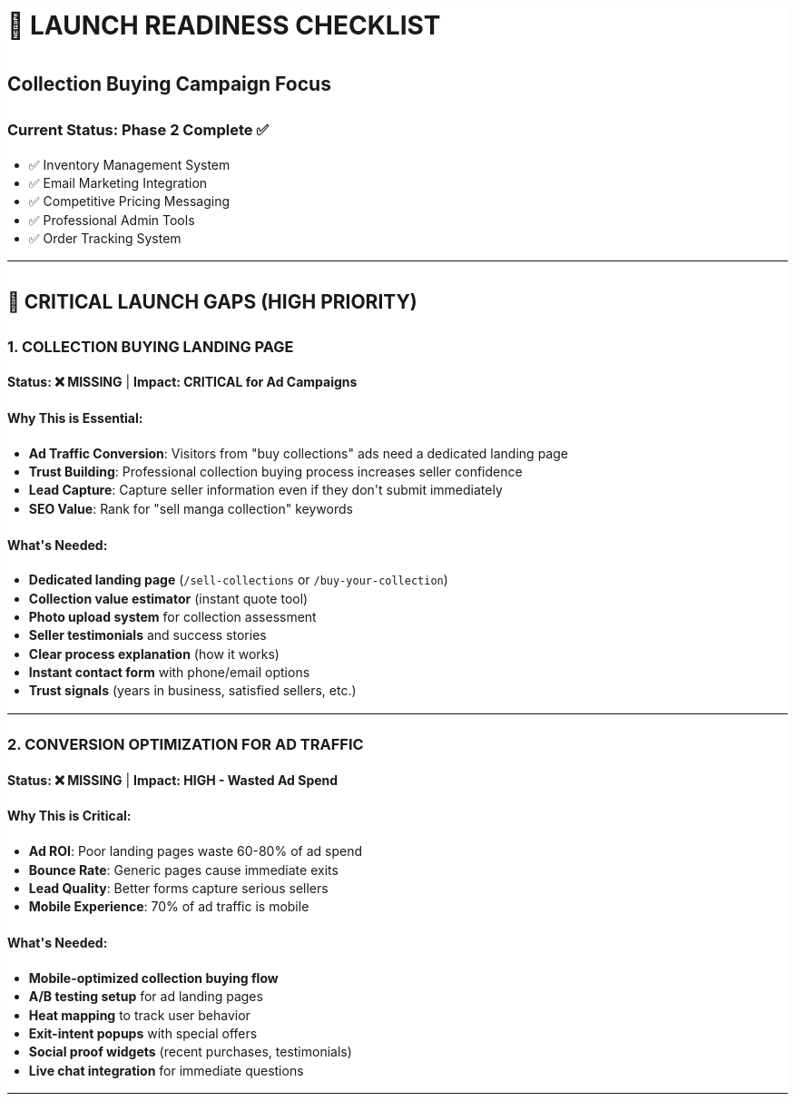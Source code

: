 # 🚀 LAUNCH READINESS CHECKLIST
## Collection Buying Campaign Focus

### Current Status: Phase 2 Complete ✅
- ✅ Inventory Management System
- ✅ Email Marketing Integration  
- ✅ Competitive Pricing Messaging
- ✅ Professional Admin Tools
- ✅ Order Tracking System

---

## 🎯 CRITICAL LAUNCH GAPS (HIGH PRIORITY)

### 1. **COLLECTION BUYING LANDING PAGE** 
**Status: ❌ MISSING** | **Impact: CRITICAL for Ad Campaigns**

#### Why This is Essential:
- **Ad Traffic Conversion**: Visitors from "buy collections" ads need a dedicated landing page
- **Trust Building**: Professional collection buying process increases seller confidence
- **Lead Capture**: Capture seller information even if they don't submit immediately
- **SEO Value**: Rank for "sell manga collection" keywords

#### What's Needed:
- **Dedicated landing page** (`/sell-collections` or `/buy-your-collection`)
- **Collection value estimator** (instant quote tool)
- **Photo upload system** for collection assessment
- **Seller testimonials** and success stories
- **Clear process explanation** (how it works)
- **Instant contact form** with phone/email options
- **Trust signals** (years in business, satisfied sellers, etc.)

---

### 2. **CONVERSION OPTIMIZATION FOR AD TRAFFIC**
**Status: ❌ MISSING** | **Impact: HIGH - Wasted Ad Spend**

#### Why This is Critical:
- **Ad ROI**: Poor landing pages waste 60-80% of ad spend
- **Bounce Rate**: Generic pages cause immediate exits
- **Lead Quality**: Better forms capture serious sellers
- **Mobile Experience**: 70% of ad traffic is mobile

#### What's Needed:
- **Mobile-optimized collection buying flow**
- **A/B testing setup** for ad landing pages
- **Heat mapping** to track user behavior
- **Exit-intent popups** with special offers
- **Social proof widgets** (recent purchases, testimonials)
- **Live chat integration** for immediate questions

---